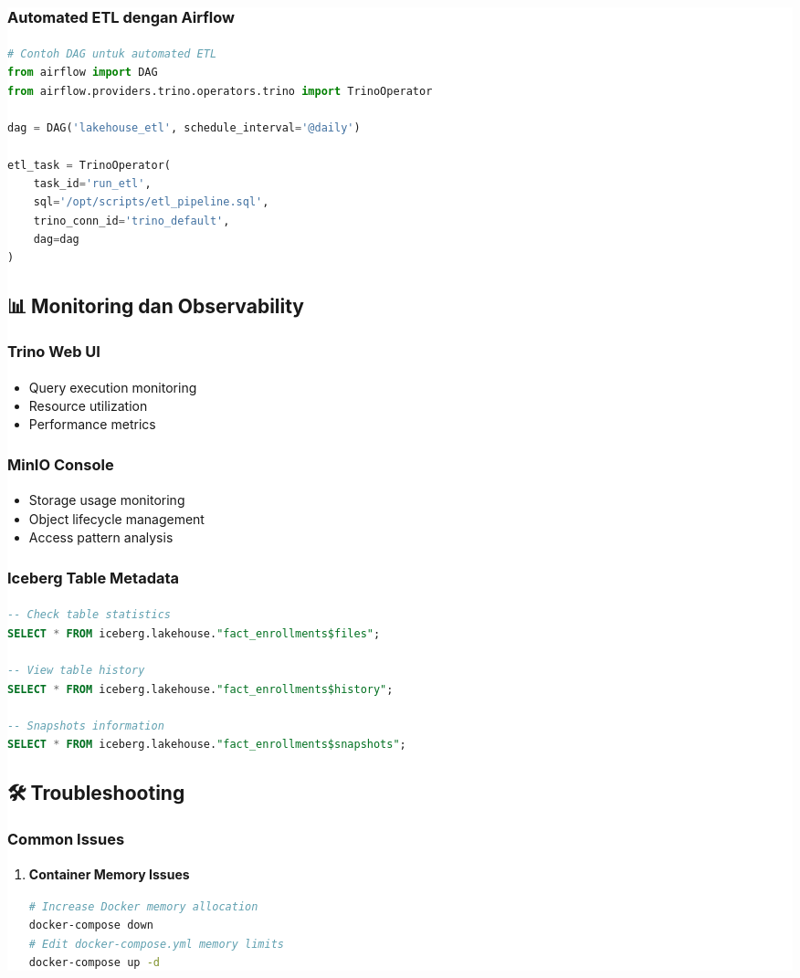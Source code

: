 ### Automated ETL dengan Airflow

```python
# Contoh DAG untuk automated ETL
from airflow import DAG
from airflow.providers.trino.operators.trino import TrinoOperator

dag = DAG('lakehouse_etl', schedule_interval='@daily')

etl_task = TrinoOperator(
    task_id='run_etl',
    sql='/opt/scripts/etl_pipeline.sql',
    trino_conn_id='trino_default',
    dag=dag
)
```

## 📊 Monitoring dan Observability

### Trino Web UI
- Query execution monitoring
- Resource utilization
- Performance metrics

### MinIO Console  
- Storage usage monitoring
- Object lifecycle management
- Access pattern analysis

### Iceberg Table Metadata
```sql
-- Check table statistics
SELECT * FROM iceberg.lakehouse."fact_enrollments$files";

-- View table history
SELECT * FROM iceberg.lakehouse."fact_enrollments$history";

-- Snapshots information
SELECT * FROM iceberg.lakehouse."fact_enrollments$snapshots";
```

## 🛠️ Troubleshooting

### Common Issues

1. **Container Memory Issues**
   ```bash
   # Increase Docker memory allocation
   docker-compose down
   # Edit docker-compose.yml memory limits
   docker-compose up -d
   ```

